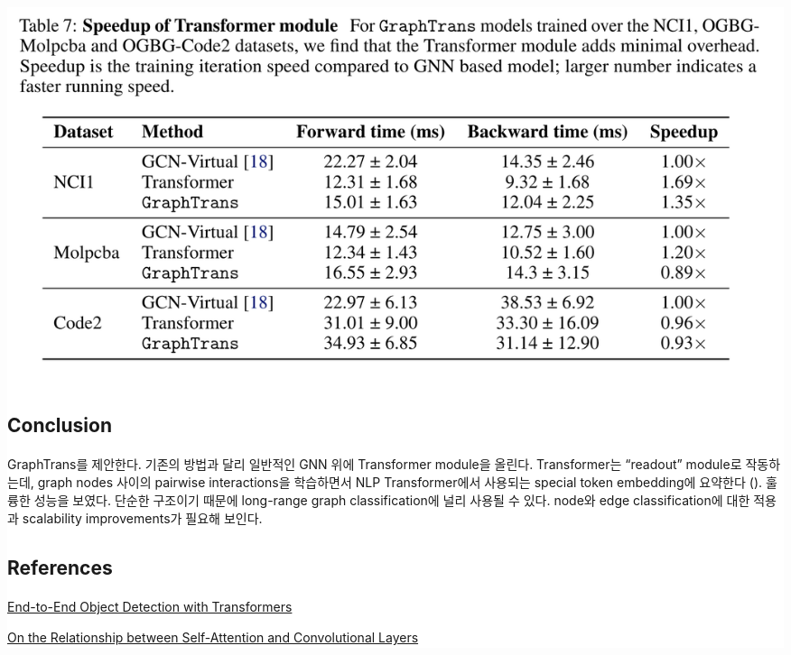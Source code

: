 ![스크린샷 2022-10-01 오전 12.24.23.png](%25E1%2584%2589%25E1%2585%25B3%25E1%2584%258F%25E1%2585%25B3%25E1%2584%2585%25E1%2585%25B5%25E1%2586%25AB%25E1%2584%2589%25E1%2585%25A3%25E1%2586%25BA_2022-10-01_%25E1%2584%258B%25E1%2585%25A9%25E1%2584%258C%25E1%2585%25A5%25E1%2586%25AB_12.24.23.png)

## Conclusion

GraphTrans를 제안한다. 기존의 방법과 달리 일반적인 GNN 위에 Transformer module을 올린다. Transformer는 “readout” module로 작동하는데, graph nodes 사이의 pairwise interactions을 학습하면서 NLP Transformer에서 사용되는 special token embedding에 요약한다 (<CLS>). 훌륭한 성능을 보였다. 단순한 구조이기 때문에 long-range graph classification에 널리 사용될 수 있다. node와 edge classification에 대한 적용과 scalability improvements가 필요해 보인다.

## References

[End-to-End Object Detection with Transformers](https://arxiv.org/abs/2005.12872)

[On the Relationship between Self-Attention and Convolutional Layers](https://arxiv.org/abs/1911.03584)